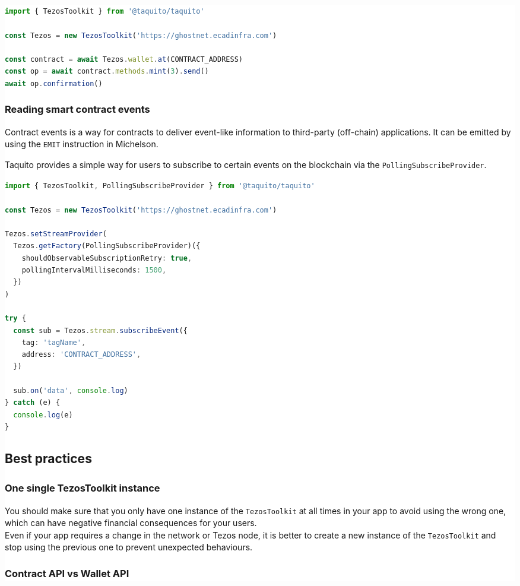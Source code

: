 ```typescript
import { TezosToolkit } from '@taquito/taquito'

const Tezos = new TezosToolkit('https://ghostnet.ecadinfra.com')

const contract = await Tezos.wallet.at(CONTRACT_ADDRESS)
const op = await contract.methods.mint(3).send()
await op.confirmation()
```

### Reading smart contract events

Contract events is a way for contracts to deliver event-like information to third-party (off-chain) applications. It can be emitted by using the `EMIT` instruction in Michelson.

Taquito provides a simple way for users to subscribe to certain events on the blockchain via the `PollingSubscribeProvider`.

```typescript
import { TezosToolkit, PollingSubscribeProvider } from '@taquito/taquito'

const Tezos = new TezosToolkit('https://ghostnet.ecadinfra.com')

Tezos.setStreamProvider(
  Tezos.getFactory(PollingSubscribeProvider)({
    shouldObservableSubscriptionRetry: true,
    pollingIntervalMilliseconds: 1500,
  })
)

try {
  const sub = Tezos.stream.subscribeEvent({
    tag: 'tagName',
    address: 'CONTRACT_ADDRESS',
  })

  sub.on('data', console.log)
} catch (e) {
  console.log(e)
}
```

## Best practices

### One single TezosToolkit instance

You should make sure that you only have one instance of the `TezosToolkit` at all times in your app to avoid using the wrong one, which can have negative financial consequences for your users.  
Even if your app requires a change in the network or Tezos node, it is better to create a new instance of the `TezosToolkit` and stop using the previous one to prevent unexpected behaviours.

### Contract API vs Wallet API
